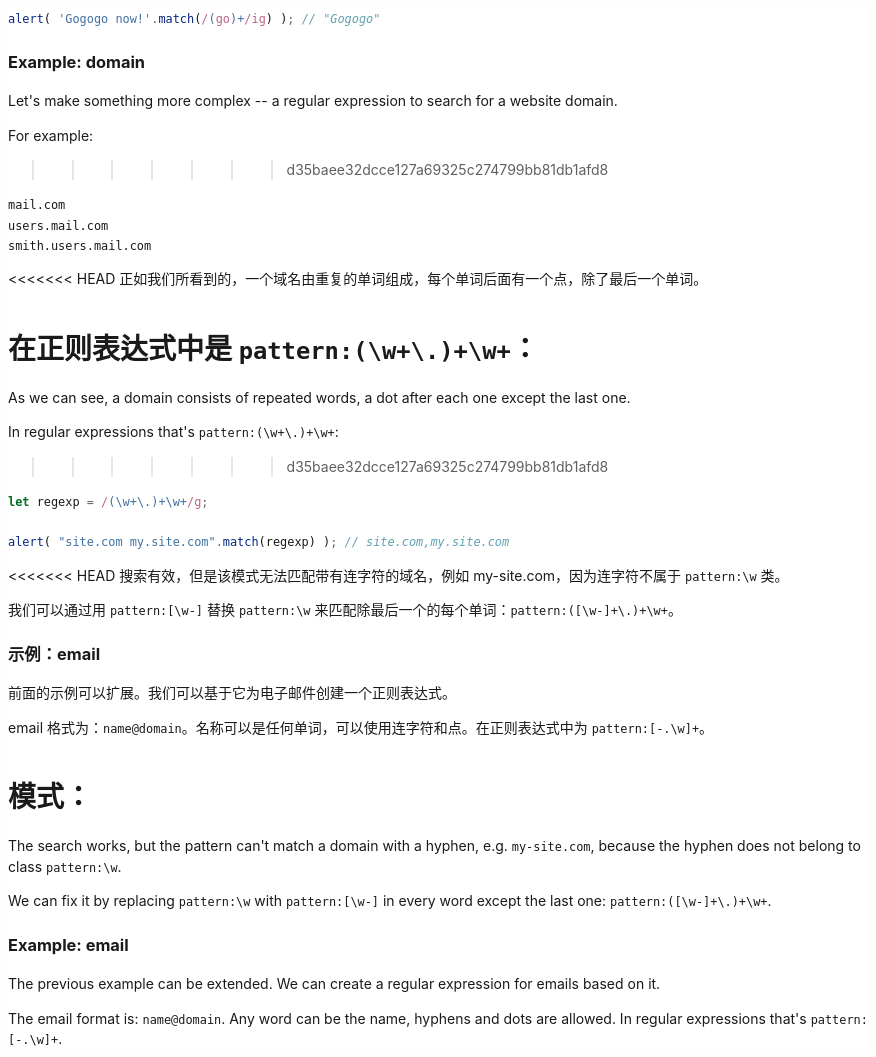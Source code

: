 ```js run
alert( 'Gogogo now!'.match(/(go)+/ig) ); // "Gogogo"
```

### Example: domain

Let's make something more complex -- a regular expression to search for a website domain.

For example:
>>>>>>> d35baee32dcce127a69325c274799bb81db1afd8

```
mail.com
users.mail.com
smith.users.mail.com
```

<<<<<<< HEAD
正如我们所看到的，一个域名由重复的单词组成，每个单词后面有一个点，除了最后一个单词。

在正则表达式中是 `pattern:(\w+\.)+\w+`：
=======
As we can see, a domain consists of repeated words, a dot after each one except the last one.

In regular expressions that's `pattern:(\w+\.)+\w+`:
>>>>>>> d35baee32dcce127a69325c274799bb81db1afd8

```js run
let regexp = /(\w+\.)+\w+/g;

alert( "site.com my.site.com".match(regexp) ); // site.com,my.site.com
```

<<<<<<< HEAD
搜索有效，但是该模式无法匹配带有连字符的域名，例如 my-site.com，因为连字符不属于 `pattern:\w` 类。

我们可以通过用 `pattern:[\w-]` 替换 `pattern:\w` 来匹配除最后一个的每个单词：`pattern:([\w-]+\.)+\w+`。

### 示例：email

前面的示例可以扩展。我们可以基于它为电子邮件创建一个正则表达式。

email 格式为：`name@domain`。名称可以是任何单词，可以使用连字符和点。在正则表达式中为 `pattern:[-.\w]+`。

模式：
=======
The search works, but the pattern can't match a domain with a hyphen, e.g. `my-site.com`, because the hyphen does not belong to class `pattern:\w`.

We can fix it by replacing `pattern:\w` with `pattern:[\w-]` in every word except the last one: `pattern:([\w-]+\.)+\w+`.

### Example: email

The previous example can be extended. We can create a regular expression for emails based on it.

The email format is: `name@domain`. Any word can be the name, hyphens and dots are allowed. In regular expressions that's `pattern:[-.\w]+`.
